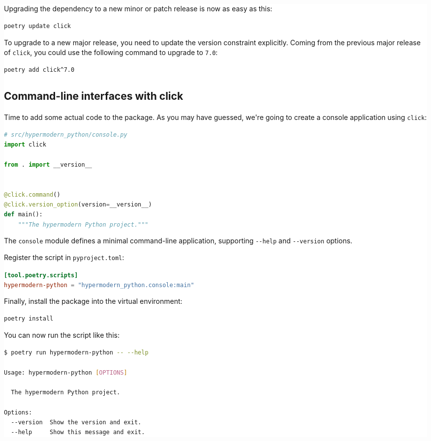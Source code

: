 Upgrading the dependency to a new minor or patch release is now as easy as this:

```sh
poetry update click
```

To upgrade to a new major release, you need to update the version constraint
explicitly. Coming from the previous major release of `click`, you could use the
following command to upgrade to `7.0`:

```sh
poetry add click^7.0
```

## Command-line interfaces with click

Time to add some actual code to the package. As you may have guessed, we're
going to create a console application using `click`:

```python
# src/hypermodern_python/console.py
import click

from . import __version__


@click.command()
@click.version_option(version=__version__)
def main():
    """The hypermodern Python project."""
```

The `console` module defines a minimal command-line application, supporting
`--help` and `--version` options.

Register the script in `pyproject.toml`:

```toml
[tool.poetry.scripts]
hypermodern-python = "hypermodern_python.console:main"
```

Finally, install the package into the virtual environment:

```sh
poetry install
```

You can now run the script like this:

```sh
$ poetry run hypermodern-python -- --help

Usage: hypermodern-python [OPTIONS]

  The hypermodern Python project.

Options:
  --version  Show the version and exit.
  --help     Show this message and exit.
```
